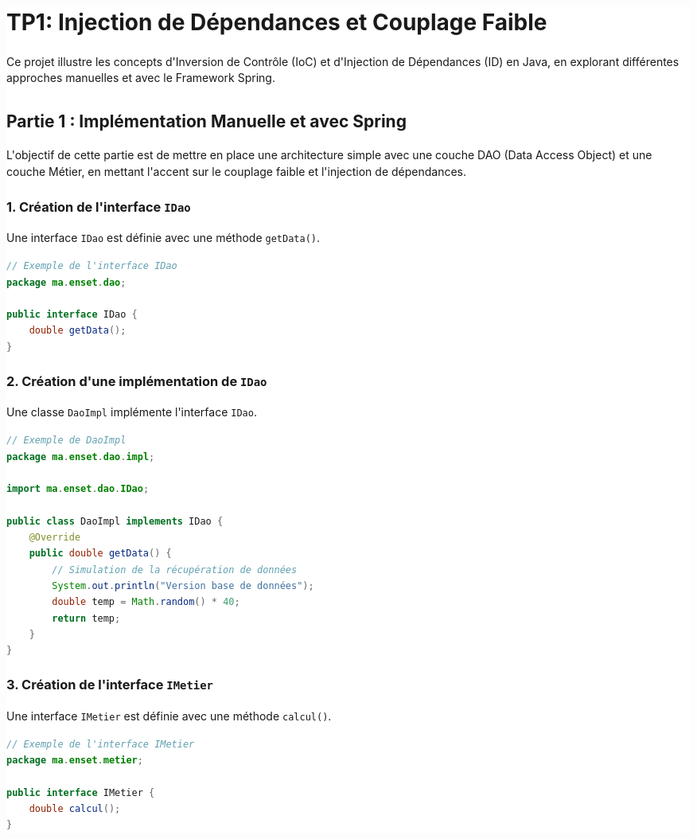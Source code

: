 # TP1: Injection de Dépendances et Couplage Faible

Ce projet illustre les concepts d'Inversion de Contrôle (IoC) et d'Injection de Dépendances (ID) en Java, en explorant différentes approches manuelles et avec le Framework Spring.

## Partie 1 : Implémentation Manuelle et avec Spring

L'objectif de cette partie est de mettre en place une architecture simple avec une couche DAO (Data Access Object) et une couche Métier, en mettant l'accent sur le couplage faible et l'injection de dépendances.

### 1. Création de l'interface `IDao`

Une interface `IDao` est définie avec une méthode `getData()`.

```java
// Exemple de l'interface IDao
package ma.enset.dao;

public interface IDao {
    double getData();
}
```

### 2. Création d'une implémentation de `IDao`

Une classe `DaoImpl` implémente l'interface `IDao`.

```java
// Exemple de DaoImpl
package ma.enset.dao.impl;

import ma.enset.dao.IDao;

public class DaoImpl implements IDao {
    @Override
    public double getData() {
        // Simulation de la récupération de données
        System.out.println("Version base de données");
        double temp = Math.random() * 40;
        return temp;
    }
}
```

### 3. Création de l'interface `IMetier`

Une interface `IMetier` est définie avec une méthode `calcul()`.

```java
// Exemple de l'interface IMetier
package ma.enset.metier;

public interface IMetier {
    double calcul();
}
```
